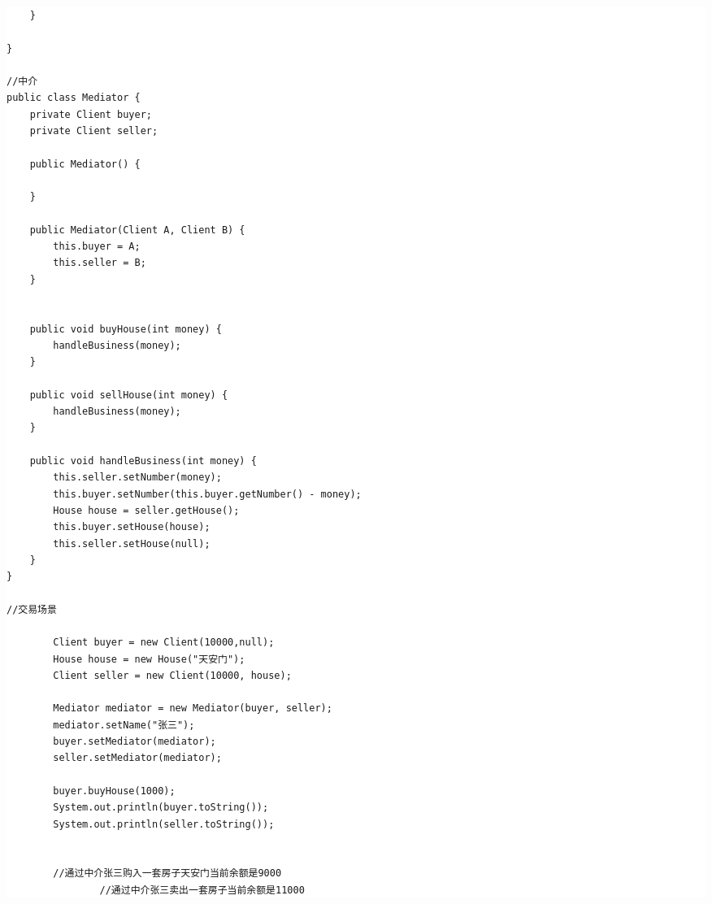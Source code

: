 ```
    }

}

//中介
public class Mediator {
    private Client buyer;
    private Client seller;

    public Mediator() {

    }

    public Mediator(Client A, Client B) {
        this.buyer = A;
        this.seller = B;
    }


    public void buyHouse(int money) {
        handleBusiness(money);
    }

    public void sellHouse(int money) {
        handleBusiness(money);
    }

    public void handleBusiness(int money) {
        this.seller.setNumber(money);
        this.buyer.setNumber(this.buyer.getNumber() - money);
        House house = seller.getHouse();
        this.buyer.setHouse(house);
        this.seller.setHouse(null);
    }
}

//交易场景
 
        Client buyer = new Client(10000,null);
        House house = new House("天安门");
        Client seller = new Client(10000, house);

        Mediator mediator = new Mediator(buyer, seller);
        mediator.setName("张三");
        buyer.setMediator(mediator);
        seller.setMediator(mediator);

        buyer.buyHouse(1000);
        System.out.println(buyer.toString());
        System.out.println(seller.toString());
        
        
        //通过中介张三购入一套房子天安门当前余额是9000
				//通过中介张三卖出一套房子当前余额是11000
```


